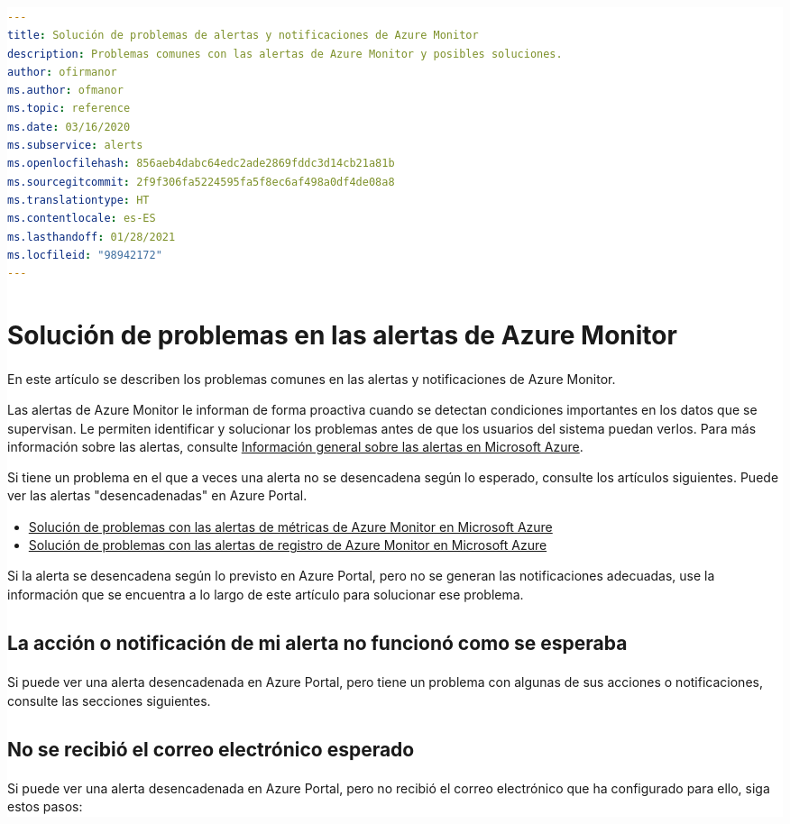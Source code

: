 ```yaml
---
title: Solución de problemas de alertas y notificaciones de Azure Monitor
description: Problemas comunes con las alertas de Azure Monitor y posibles soluciones.
author: ofirmanor
ms.author: ofmanor
ms.topic: reference
ms.date: 03/16/2020
ms.subservice: alerts
ms.openlocfilehash: 856aeb4dabc64edc2ade2869fddc3d14cb21a81b
ms.sourcegitcommit: 2f9f306fa5224595fa5f8ec6af498a0df4de08a8
ms.translationtype: HT
ms.contentlocale: es-ES
ms.lasthandoff: 01/28/2021
ms.locfileid: "98942172"
---
```

# <a name="troubleshooting-problems-in-azure-monitor-alerts"></a>Solución de problemas en las alertas de Azure Monitor

En este artículo se describen los problemas comunes en las alertas y notificaciones de Azure Monitor.

Las alertas de Azure Monitor le informan de forma proactiva cuando se detectan condiciones importantes en los datos que se supervisan. Le permiten identificar y solucionar los problemas antes de que los usuarios del sistema puedan verlos. Para más información sobre las alertas, consulte [Información general sobre las alertas en Microsoft Azure](alerts-overview.md).

Si tiene un problema en el que a veces una alerta no se desencadena según lo esperado, consulte los artículos siguientes. Puede ver las alertas "desencadenadas" en Azure Portal.

- [Solución de problemas con las alertas de métricas de Azure Monitor en Microsoft Azure](alerts-troubleshoot-metric.md)  
- [Solución de problemas con las alertas de registro de Azure Monitor en Microsoft Azure](alerts-troubleshoot-metric.md)

Si la alerta se desencadena según lo previsto en Azure Portal, pero no se generan las notificaciones adecuadas, use la información que se encuentra a lo largo de este artículo para solucionar ese problema.

## <a name="action-or-notification-on-my-alert-did-not-work-as-expected"></a>La acción o notificación de mi alerta no funcionó como se esperaba

Si puede ver una alerta desencadenada en Azure Portal, pero tiene un problema con algunas de sus acciones o notificaciones, consulte las secciones siguientes.

## <a name="did-not-receive-expected-email"></a>No se recibió el correo electrónico esperado

Si puede ver una alerta desencadenada en Azure Portal, pero no recibió el correo electrónico que ha configurado para ello, siga estos pasos:
